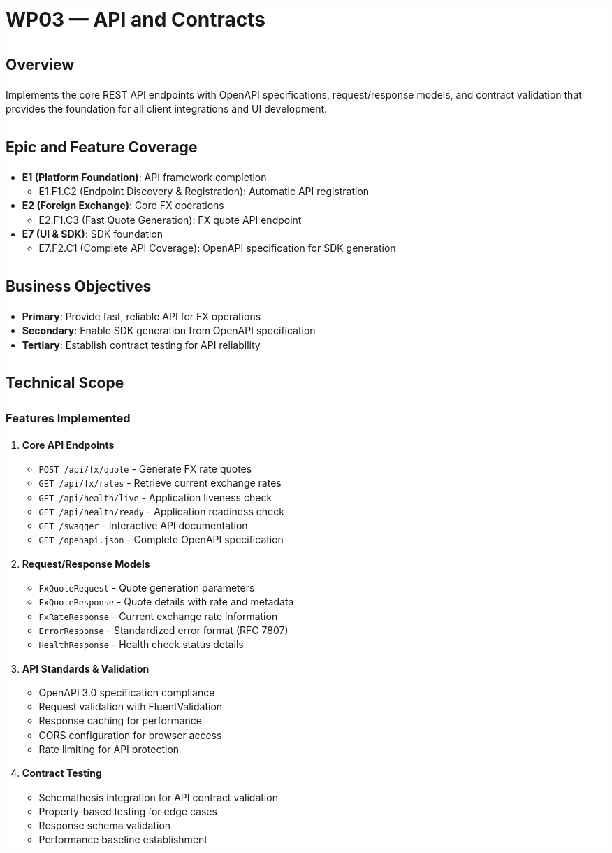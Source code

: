 # WP03 — API and Contracts

## Overview
Implements the core REST API endpoints with OpenAPI specifications, request/response models, and contract validation that provides the foundation for all client integrations and UI development.

## Epic and Feature Coverage
- **E1 (Platform Foundation)**: API framework completion
  - E1.F1.C2 (Endpoint Discovery & Registration): Automatic API registration
- **E2 (Foreign Exchange)**: Core FX operations
  - E2.F1.C3 (Fast Quote Generation): FX quote API endpoint
- **E7 (UI & SDK)**: SDK foundation
  - E7.F2.C1 (Complete API Coverage): OpenAPI specification for SDK generation

## Business Objectives
- **Primary**: Provide fast, reliable API for FX operations
- **Secondary**: Enable SDK generation from OpenAPI specification
- **Tertiary**: Establish contract testing for API reliability

## Technical Scope

### Features Implemented
1. **Core API Endpoints**
   - `POST /api/fx/quote` - Generate FX rate quotes
   - `GET /api/fx/rates` - Retrieve current exchange rates
   - `GET /api/health/live` - Application liveness check
   - `GET /api/health/ready` - Application readiness check
   - `GET /swagger` - Interactive API documentation
   - `GET /openapi.json` - Complete OpenAPI specification

2. **Request/Response Models**
   - `FxQuoteRequest` - Quote generation parameters
   - `FxQuoteResponse` - Quote details with rate and metadata
   - `FxRateResponse` - Current exchange rate information
   - `ErrorResponse` - Standardized error format (RFC 7807)
   - `HealthResponse` - Health check status details

3. **API Standards & Validation**
   - OpenAPI 3.0 specification compliance
   - Request validation with FluentValidation
   - Response caching for performance
   - CORS configuration for browser access
   - Rate limiting for API protection

4. **Contract Testing**
   - Schemathesis integration for API contract validation
   - Property-based testing for edge cases
   - Response schema validation
   - Performance baseline establishment
